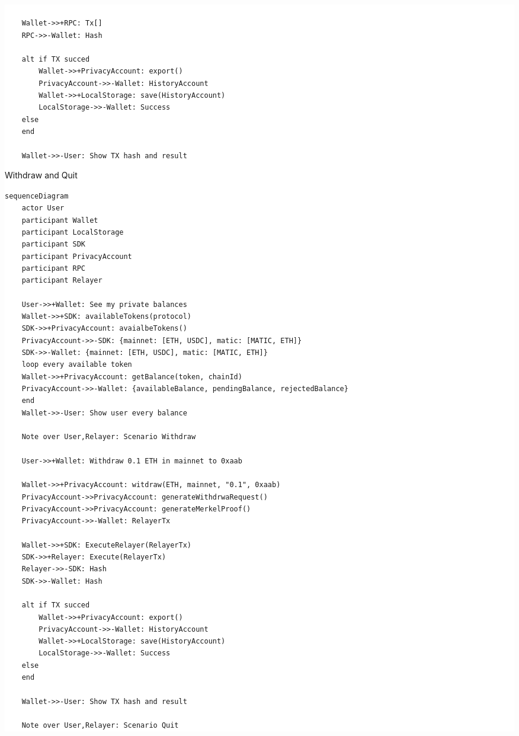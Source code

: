 ```mermaid

	Wallet->>+RPC: Tx[]
	RPC->>-Wallet: Hash

	alt if TX succed
		Wallet->>+PrivacyAccount: export()
		PrivacyAccount->>-Wallet: HistoryAccount
		Wallet->>+LocalStorage: save(HistoryAccount)
		LocalStorage->>-Wallet: Success
	else
	end

	Wallet->>-User: Show TX hash and result

```

Withdraw and Quit

```mermaid
sequenceDiagram
    actor User
    participant Wallet
	participant LocalStorage
    participant SDK
	participant PrivacyAccount
	participant RPC
	participant Relayer

    User->>+Wallet: See my private balances
	Wallet->>+SDK: availableTokens(protocol)
	SDK->>+PrivacyAccount: avaialbeTokens()
	PrivacyAccount->>-SDK: {mainnet: [ETH, USDC], matic: [MATIC, ETH]}
	SDK->>-Wallet: {mainnet: [ETH, USDC], matic: [MATIC, ETH]}
	loop every available token
	Wallet->>+PrivacyAccount: getBalance(token, chainId)
	PrivacyAccount->>-Wallet: {availableBalance, pendingBalance, rejectedBalance}
	end
	Wallet->>-User: Show user every balance

	Note over User,Relayer: Scenario Withdraw

    User->>+Wallet: Withdraw 0.1 ETH in mainnet to 0xaab

	Wallet->>+PrivacyAccount: witdraw(ETH, mainnet, "0.1", 0xaab)
	PrivacyAccount->>PrivacyAccount: generateWithdrwaRequest()
	PrivacyAccount->>PrivacyAccount: generateMerkelProof()
	PrivacyAccount->>-Wallet: RelayerTx

	Wallet->>+SDK: ExecuteRelayer(RelayerTx)
	SDK->>+Relayer: Execute(RelayerTx)
	Relayer->>-SDK: Hash
	SDK->>-Wallet: Hash

	alt if TX succed
		Wallet->>+PrivacyAccount: export()
		PrivacyAccount->>-Wallet: HistoryAccount
		Wallet->>+LocalStorage: save(HistoryAccount)
		LocalStorage->>-Wallet: Success
	else
	end

	Wallet->>-User: Show TX hash and result

	Note over User,Relayer: Scenario Quit
```